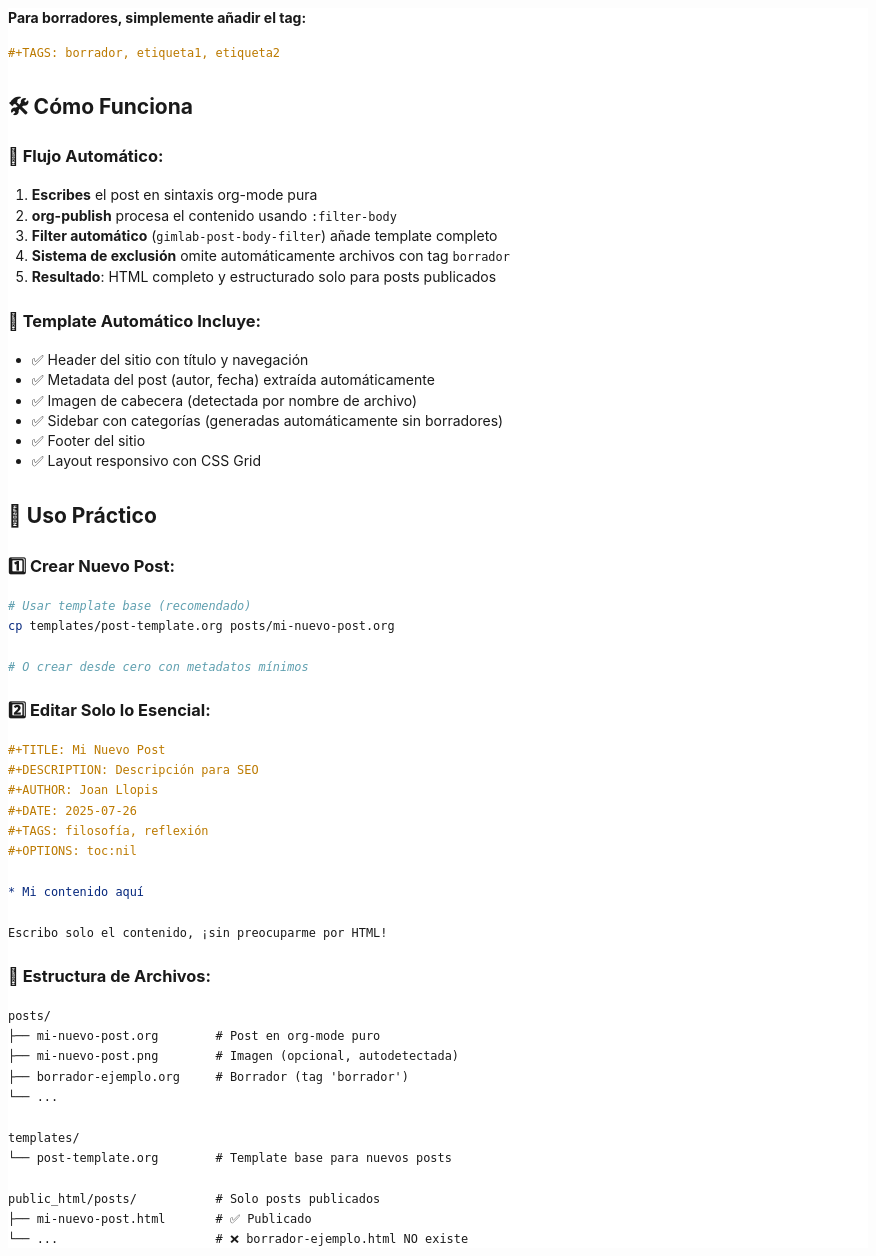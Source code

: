 **Para borradores, simplemente añadir el tag:**
```org
#+TAGS: borrador, etiqueta1, etiqueta2
```

## 🛠️ **Cómo Funciona**

### 🔄 **Flujo Automático:**
1. **Escribes** el post en sintaxis org-mode pura
2. **org-publish** procesa el contenido usando `:filter-body`
3. **Filter automático** (`gimlab-post-body-filter`) añade template completo
4. **Sistema de exclusión** omite automáticamente archivos con tag `borrador`
5. **Resultado**: HTML completo y estructurado solo para posts publicados

### 🎨 **Template Automático Incluye:**
- ✅ Header del sitio con título y navegación
- ✅ Metadata del post (autor, fecha) extraída automáticamente
- ✅ Imagen de cabecera (detectada por nombre de archivo)
- ✅ Sidebar con categorías (generadas automáticamente sin borradores)
- ✅ Footer del sitio
- ✅ Layout responsivo con CSS Grid

## 📖 **Uso Práctico**

### 1️⃣ **Crear Nuevo Post:**
```bash
# Usar template base (recomendado)
cp templates/post-template.org posts/mi-nuevo-post.org

# O crear desde cero con metadatos mínimos
```

### 2️⃣ **Editar Solo lo Esencial:**
```org
#+TITLE: Mi Nuevo Post
#+DESCRIPTION: Descripción para SEO
#+AUTHOR: Joan Llopis
#+DATE: 2025-07-26
#+TAGS: filosofía, reflexión
#+OPTIONS: toc:nil

* Mi contenido aquí

Escribo solo el contenido, ¡sin preocuparme por HTML!
```

### 📁 **Estructura de Archivos:**
```
posts/
├── mi-nuevo-post.org        # Post en org-mode puro
├── mi-nuevo-post.png        # Imagen (opcional, autodetectada)
├── borrador-ejemplo.org     # Borrador (tag 'borrador')
└── ...

templates/
└── post-template.org        # Template base para nuevos posts

public_html/posts/           # Solo posts publicados
├── mi-nuevo-post.html       # ✅ Publicado
└── ...                      # ❌ borrador-ejemplo.html NO existe
```
